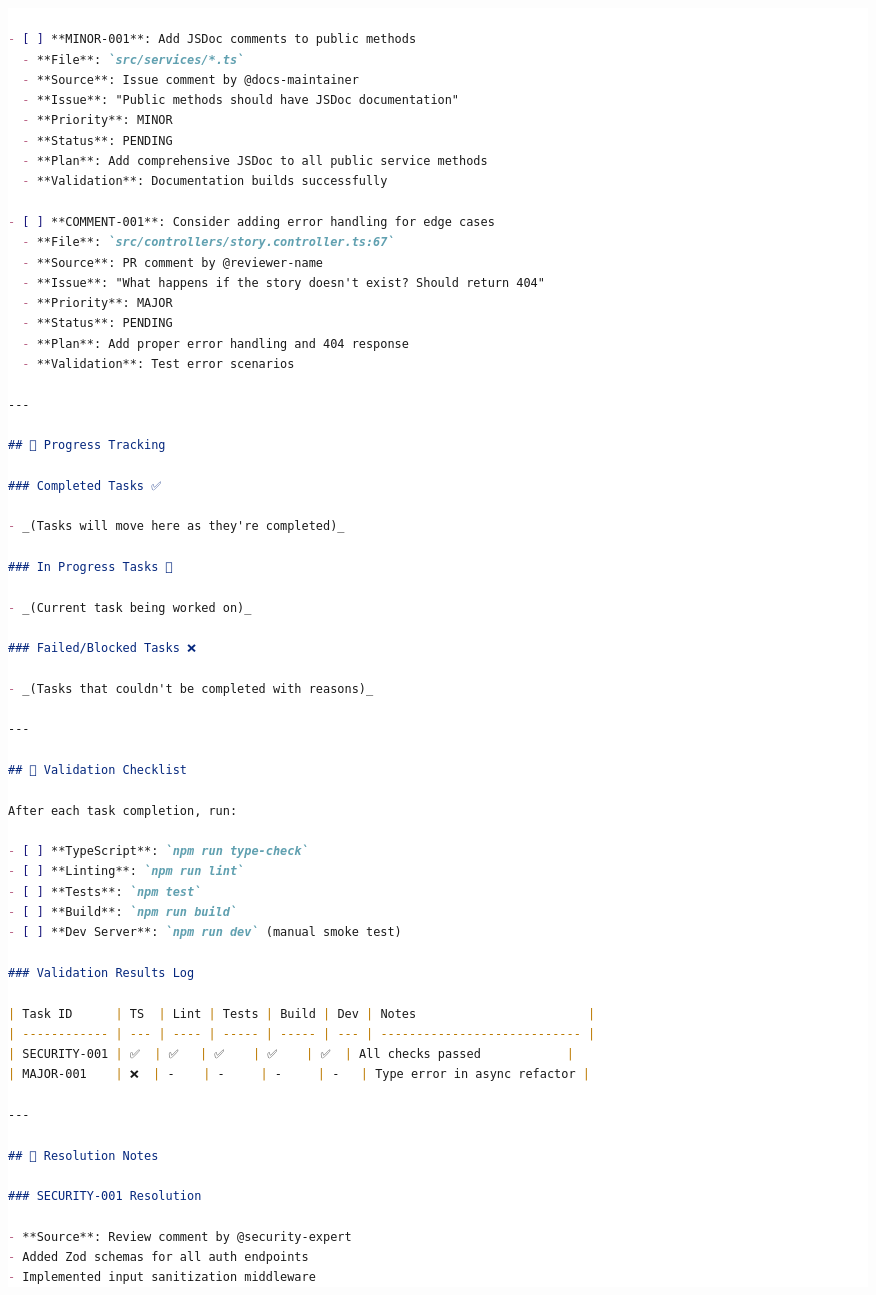 ````markdown

- [ ] **MINOR-001**: Add JSDoc comments to public methods
  - **File**: `src/services/*.ts`
  - **Source**: Issue comment by @docs-maintainer
  - **Issue**: "Public methods should have JSDoc documentation"
  - **Priority**: MINOR
  - **Status**: PENDING
  - **Plan**: Add comprehensive JSDoc to all public service methods
  - **Validation**: Documentation builds successfully

- [ ] **COMMENT-001**: Consider adding error handling for edge cases
  - **File**: `src/controllers/story.controller.ts:67`
  - **Source**: PR comment by @reviewer-name
  - **Issue**: "What happens if the story doesn't exist? Should return 404"
  - **Priority**: MAJOR
  - **Status**: PENDING
  - **Plan**: Add proper error handling and 404 response
  - **Validation**: Test error scenarios

---

## 🔄 Progress Tracking

### Completed Tasks ✅

- _(Tasks will move here as they're completed)_

### In Progress Tasks 🔄

- _(Current task being worked on)_

### Failed/Blocked Tasks ❌

- _(Tasks that couldn't be completed with reasons)_

---

## 🧪 Validation Checklist

After each task completion, run:

- [ ] **TypeScript**: `npm run type-check`
- [ ] **Linting**: `npm run lint`
- [ ] **Tests**: `npm test`
- [ ] **Build**: `npm run build`
- [ ] **Dev Server**: `npm run dev` (manual smoke test)

### Validation Results Log

| Task ID      | TS  | Lint | Tests | Build | Dev | Notes                        |
| ------------ | --- | ---- | ----- | ----- | --- | ---------------------------- |
| SECURITY-001 | ✅  | ✅   | ✅    | ✅    | ✅  | All checks passed            |
| MAJOR-001    | ❌  | -    | -     | -     | -   | Type error in async refactor |

---

## 📝 Resolution Notes

### SECURITY-001 Resolution

- **Source**: Review comment by @security-expert
- Added Zod schemas for all auth endpoints
- Implemented input sanitization middleware
````
